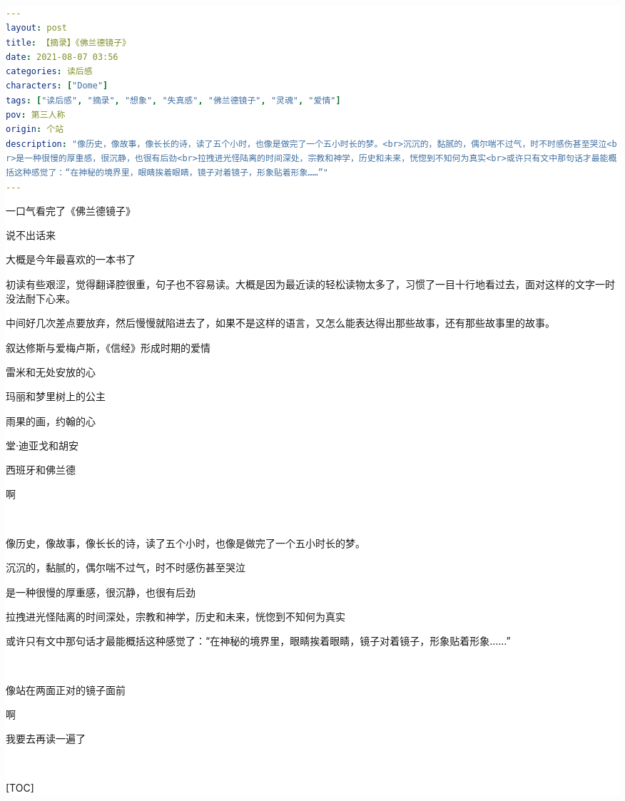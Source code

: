 ```yaml
---
layout: post
title: 【摘录】《佛兰德镜子》
date: 2021-08-07 03:56
categories: 读后感
characters: ["Dome"]
tags: ["读后感", "摘录", "想象", "失真感", "佛兰德镜子", "灵魂", "爱情"]
pov: 第三人称
origin: 个站
description: "像历史，像故事，像长长的诗，读了五个小时，也像是做完了一个五小时长的梦。<br>沉沉的，黏腻的，偶尔喘不过气，时不时感伤甚至哭泣<br>是一种很慢的厚重感，很沉静，也很有后劲<br>拉拽进光怪陆离的时间深处，宗教和神学，历史和未来，恍惚到不知何为真实<br>或许只有文中那句话才最能概括这种感觉了：“在神秘的境界里，眼睛挨着眼睛，镜子对着镜子，形象贴着形象……”"
---
```


一口气看完了《佛兰德镜子》

说不出话来

大概是今年最喜欢的一本书了

初读有些艰涩，觉得翻译腔很重，句子也不容易读。大概是因为最近读的轻松读物太多了，习惯了一目十行地看过去，面对这样的文字一时没法耐下心来。

中间好几次差点要放弃，然后慢慢就陷进去了，如果不是这样的语言，又怎么能表达得出那些故事，还有那些故事里的故事。

叙达修斯与爱梅卢斯，《信经》形成时期的爱情

雷米和无处安放的心

玛丽和梦里树上的公主

雨果的画，约翰的心

堂·迪亚戈和胡安

西班牙和佛兰德

啊

<br>

像历史，像故事，像长长的诗，读了五个小时，也像是做完了一个五小时长的梦。

沉沉的，黏腻的，偶尔喘不过气，时不时感伤甚至哭泣

是一种很慢的厚重感，很沉静，也很有后劲

拉拽进光怪陆离的时间深处，宗教和神学，历史和未来，恍惚到不知何为真实

或许只有文中那句话才最能概括这种感觉了：“在神秘的境界里，眼睛挨着眼睛，镜子对着镜子，形象贴着形象……”

<br>

像站在两面正对的镜子面前

啊

我要去再读一遍了

<br>

[TOC]
